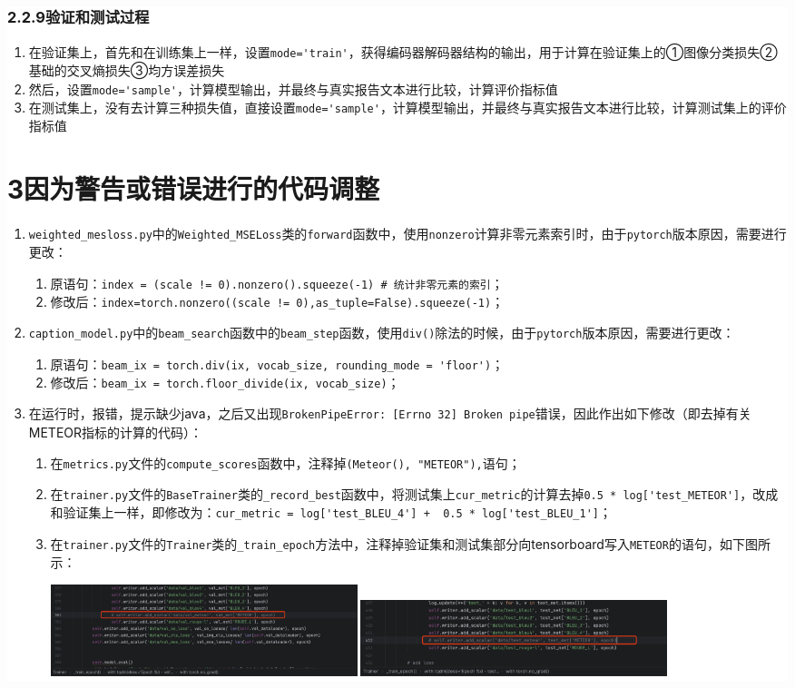### 2.2.9验证和测试过程

1. 在验证集上，首先和在训练集上一样，设置`mode='train'`，获得编码器解码器结构的输出，用于计算在验证集上的①图像分类损失②基础的交叉熵损失③均方误差损失
2. 然后，设置`mode='sample'`，计算模型输出，并最终与真实报告文本进行比较，计算评价指标值
3. 在测试集上，没有去计算三种损失值，直接设置`mode='sample'`，计算模型输出，并最终与真实报告文本进行比较，计算测试集上的评价指标值

# 3因为警告或错误进行的代码调整

1. `weighted_mesloss.py`中的`Weighted_MSELoss`类的`forward`函数中，使用`nonzero`计算非零元素索引时，由于`pytorch`版本原因，需要进行更改：
   1. 原语句：`index = (scale != 0).nonzero().squeeze(-1) # 统计非零元素的索引`；
   2. 修改后：`index=torch.nonzero((scale != 0),as_tuple=False).squeeze(-1)`；

2. `caption_model.py`中的`beam_search`函数中的`beam_step`函数，使用`div()`除法的时候，由于`pytorch`版本原因，需要进行更改：
   1. 原语句：`beam_ix = torch.div(ix, vocab_size, rounding_mode = 'floor')`；
   2. 修改后：`beam_ix = torch.floor_divide(ix, vocab_size)`；

3. 在运行时，报错，提示缺少java，之后又出现`BrokenPipeError: [Errno 32] Broken pipe`错误，因此作出如下修改（即去掉有关METEOR指标的计算的代码）<a name="anchor3"></a>：

   1. 在`metrics.py`文件的`compute_scores`函数中，注释掉`(Meteor(), "METEOR"),`语句；

   2. 在`trainer.py`文件的`BaseTrainer`类的`_record_best`函数中，将测试集上`cur_metric`的计算去掉`0.5 * log['test_METEOR']`，改成和验证集上一样，即修改为：`cur_metric = log['test_BLEU_4'] +  0.5 * log['test_BLEU_1']`；

   3. 在`trainer.py`文件的`Trainer`类的`_train_epoch`方法中，注释掉验证集和测试集部分向tensorboard写入`METEOR`的语句，如下图所示：

      <img src="22-CANANET复现.assets/image-20240319223217367.png" alt="image-20240319223217367" style="zoom: 33%;" />

      <img src="22-CANANET复现.assets/image-20240319223247560.png" alt="image-20240319223247560" style="zoom:33%;" />
